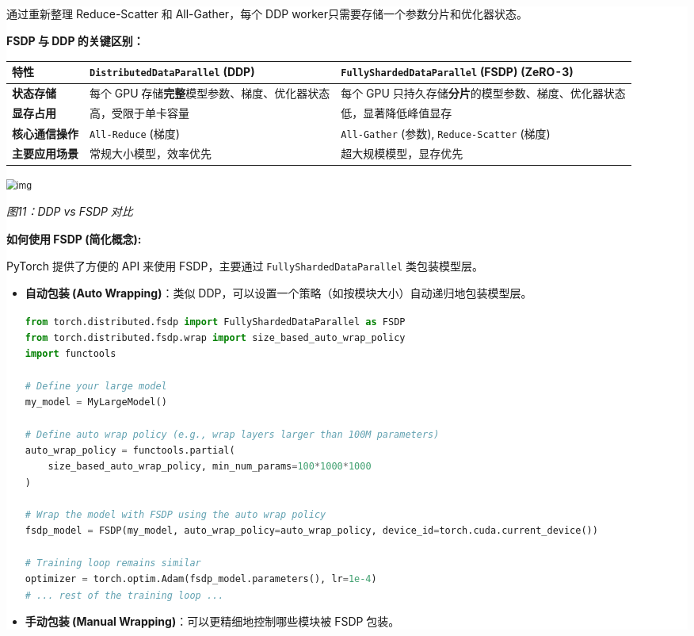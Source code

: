 通过重新整理 Reduce-Scatter 和 All-Gather，每个 DDP worker只需要存储一个参数分片和优化器状态。

**FSDP 与 DDP 的关键区别：**

| 特性             | `DistributedDataParallel` (DDP)                 | `FullyShardedDataParallel` (FSDP) (ZeRO-3)              |
| :--------------- | :---------------------------------------------- | :------------------------------------------------------ |
| **状态存储**     | 每个 GPU 存储**完整**模型参数、梯度、优化器状态 | 每个 GPU 只持久存储**分片**的模型参数、梯度、优化器状态 |
| **显存占用**     | 高，受限于单卡容量                              | 低，显著降低峰值显存                                    |
| **核心通信操作** | `All-Reduce` (梯度)                             | `All-Gather` (参数), `Reduce-Scatter` (梯度)            |
| **主要应用场景** | 常规大小模型，效率优先                          | 超大规模模型，显存优先                                  |

<img src="https://pica.zhimg.com/v2-784f428e4601bc20e8d6f53411dede8c_1440w.jpg" alt="img" style="zoom: 80%;" />

*图11：DDP vs FSDP 对比*

**如何使用 FSDP (简化概念):**

PyTorch 提供了方便的 API 来使用 FSDP，主要通过 `FullyShardedDataParallel` 类包装模型层。

*   **自动包装 (Auto Wrapping)**：类似 DDP，可以设置一个策略（如按模块大小）自动递归地包装模型层。

    ```python
    from torch.distributed.fsdp import FullyShardedDataParallel as FSDP
    from torch.distributed.fsdp.wrap import size_based_auto_wrap_policy
    import functools

    # Define your large model
    my_model = MyLargeModel()

    # Define auto wrap policy (e.g., wrap layers larger than 100M parameters)
    auto_wrap_policy = functools.partial(
        size_based_auto_wrap_policy, min_num_params=100*1000*1000
    )

    # Wrap the model with FSDP using the auto wrap policy
    fsdp_model = FSDP(my_model, auto_wrap_policy=auto_wrap_policy, device_id=torch.cuda.current_device())

    # Training loop remains similar
    optimizer = torch.optim.Adam(fsdp_model.parameters(), lr=1e-4)
    # ... rest of the training loop ...
    ```

*   **手动包装 (Manual Wrapping)**：可以更精细地控制哪些模块被 FSDP 包装。
